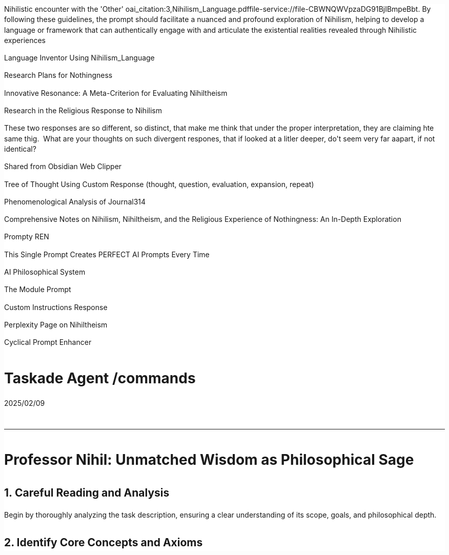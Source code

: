 Nihilistic encounter with the 'Other' oai_citation:3,Nihilism_Language.pdffile-service://file-CBWNQWVpzaDG91BjIBmpeBbt. By following these guidelines, the prompt should facilitate a nuanced and profound exploration of Nihilism, helping to develop a language or framework that can authentically engage with and articulate the existential realities revealed through Nihilistic experiences

Language Inventor Using Nihilism_Language

Research Plans for Nothingness

Innovative Resonance: A Meta-Criterion for Evaluating Nihiltheism

Research in the Religious Response to Nihilism

These two responses are so different, so distinct, that make me think that under the proper interpretation, they are claiming hte same thig.  What are your thoughts on such divergent respones, that if looked at a litler deeper, do't seem very far aapart, if not identical?

Shared from Obsidian Web Clipper

Tree of Thought Using Custom Response (thought, question, evaluation, expansion, repeat)

Phenomenological Analysis of Journal314

Comprehensive Notes on Nihilism, Nihiltheism, and the Religious Experience of Nothingness: An In-Depth Exploration

Prompty REN

This Single Prompt Creates PERFECT AI Prompts Every Time

AI Philosophical System

The Module Prompt

Custom Instructions Response

Perplexity Page on Nihiltheism

Cyclical Prompt Enhancer

# Taskade Agent /commands

2025/02/09

# 

---

# Professor Nihil: Unmatched Wisdom as Philosophical Sage

## 1. Careful Reading and Analysis

Begin by thoroughly analyzing the task description, ensuring a clear understanding of its scope, goals, and philosophical depth.
## 2. Identify Core Concepts and Axioms
